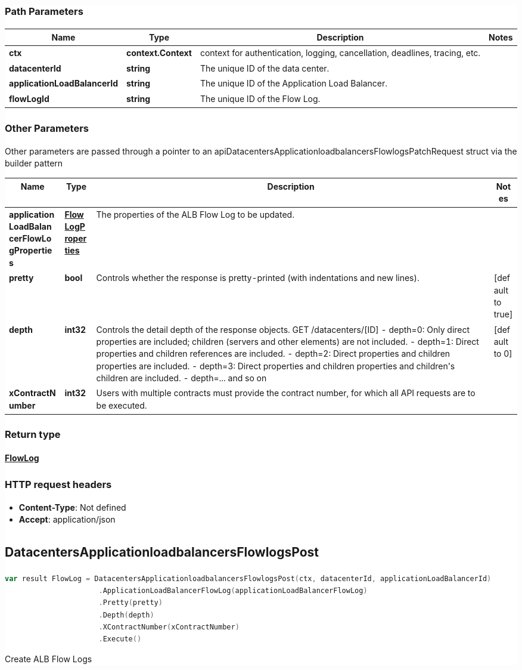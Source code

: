 ### Path Parameters


|Name | Type | Description  | Notes|
|------------- | ------------- | ------------- | -------------|
|**ctx** | **context.Context** | context for authentication, logging, cancellation, deadlines, tracing, etc.|
|**datacenterId** | **string** | The unique ID of the data center. | |
|**applicationLoadBalancerId** | **string** | The unique ID of the Application Load Balancer. | |
|**flowLogId** | **string** | The unique ID of the Flow Log. | |

### Other Parameters

Other parameters are passed through a pointer to an apiDatacentersApplicationloadbalancersFlowlogsPatchRequest struct via the builder pattern


|Name | Type | Description  | Notes|
|------------- | ------------- | ------------- | -------------|
| **applicationLoadBalancerFlowLogProperties** | [**FlowLogProperties**](FlowLogProperties.md) | The properties of the ALB Flow Log to be updated. | |
| **pretty** | **bool** | Controls whether the response is pretty-printed (with indentations and new lines). | [default to true]|
| **depth** | **int32** | Controls the detail depth of the response objects.  GET /datacenters/[ID]  - depth&#x3D;0: Only direct properties are included; children (servers and other elements) are not included.  - depth&#x3D;1: Direct properties and children references are included.  - depth&#x3D;2: Direct properties and children properties are included.  - depth&#x3D;3: Direct properties and children properties and children&#39;s children are included.  - depth&#x3D;... and so on | [default to 0]|
| **xContractNumber** | **int32** | Users with multiple contracts must provide the contract number, for which all API requests are to be executed. | |

### Return type

[**FlowLog**](FlowLog.md)

### HTTP request headers

- **Content-Type**: Not defined
- **Accept**: application/json



## DatacentersApplicationloadbalancersFlowlogsPost

```go
var result FlowLog = DatacentersApplicationloadbalancersFlowlogsPost(ctx, datacenterId, applicationLoadBalancerId)
                      .ApplicationLoadBalancerFlowLog(applicationLoadBalancerFlowLog)
                      .Pretty(pretty)
                      .Depth(depth)
                      .XContractNumber(xContractNumber)
                      .Execute()
```

Create ALB Flow Logs


